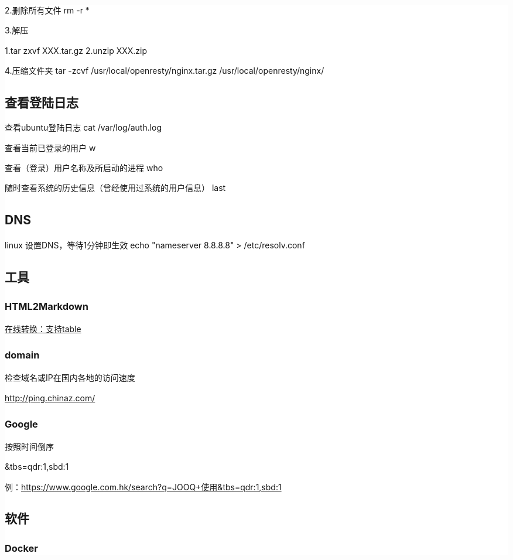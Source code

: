 2.删除所有文件
rm -r *

3.解压

1.tar zxvf XXX.tar.gz
2.unzip XXX.zip

4.压缩文件夹
tar -zcvf /usr/local/openresty/nginx.tar.gz /usr/local/openresty/nginx/

## 查看登陆日志

查看ubuntu登陆日志
cat /var/log/auth.log

查看当前已登录的用户
w

查看（登录）用户名称及所启动的进程
who

随时查看系统的历史信息（曾经使用过系统的用户信息）
last

## DNS

linux 设置DNS，等待1分钟即生效
echo "nameserver 8.8.8.8" > /etc/resolv.conf

## 工具

### HTML2Markdown

[在线转换：支持table](http://html2markdown.eliyar.biz/)

### domain

检查域名或IP在国内各地的访问速度

http://ping.chinaz.com/

### Google

按照时间倒序

&tbs=qdr:1,sbd:1

例：https://www.google.com.hk/search?q=JOOQ+使用&tbs=qdr:1,sbd:1


## 软件

### Docker
